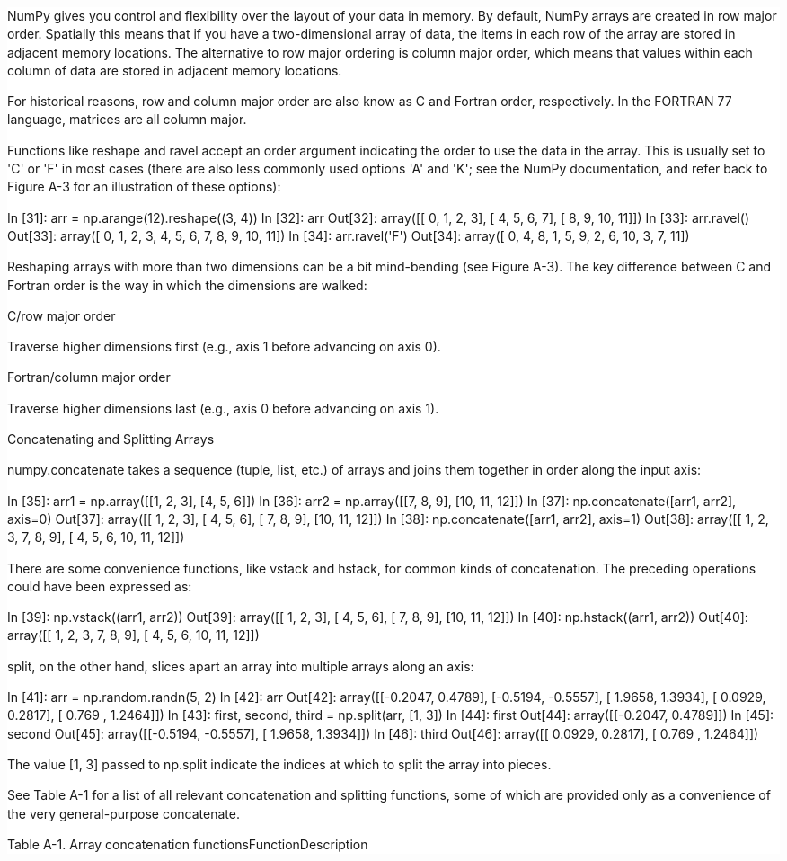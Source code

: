 NumPy gives you control and flexibility over the layout of your data in memory. By default, NumPy arrays are created in row major order. Spatially this means that if you have a two-dimensional array of data, the items in each row of the array are stored in adjacent memory locations. The alternative to row major ordering is column major order, which means that values within each column of data are stored in adjacent memory locations.

For historical reasons, row and column major order are also know as C and Fortran order, respectively. In the FORTRAN 77 language, matrices are all column major.

Functions like reshape and ravel accept an order argument indicating the order to use the data in the array. This is usually set to 'C' or 'F' in most cases (there are also less commonly used options 'A' and 'K'; see the NumPy documentation, and refer back to Figure A-3 for an illustration of these options):

In [31]: arr = np.arange(12).reshape((3, 4)) In [32]: arr Out[32]: array([[ 0, 1, 2, 3], [ 4, 5, 6, 7], [ 8, 9, 10, 11]]) In [33]: arr.ravel() Out[33]: array([ 0, 1, 2, 3, 4, 5, 6, 7, 8, 9, 10, 11]) In [34]: arr.ravel('F') Out[34]: array([ 0, 4, 8, 1, 5, 9, 2, 6, 10, 3, 7, 11])

Reshaping arrays with more than two dimensions can be a bit mind-bending (see Figure A-3). The key difference between C and Fortran order is the way in which the dimensions are walked:

C/row major order

Traverse higher dimensions first (e.g., axis 1 before advancing on axis 0).

Fortran/column major order

Traverse higher dimensions last (e.g., axis 0 before advancing on axis 1).

Concatenating and Splitting Arrays

numpy.concatenate takes a sequence (tuple, list, etc.) of arrays and joins them together in order along the input axis:

In [35]: arr1 = np.array([[1, 2, 3], [4, 5, 6]]) In [36]: arr2 = np.array([[7, 8, 9], [10, 11, 12]]) In [37]: np.concatenate([arr1, arr2], axis=0) Out[37]: array([[ 1, 2, 3], [ 4, 5, 6], [ 7, 8, 9], [10, 11, 12]]) In [38]: np.concatenate([arr1, arr2], axis=1) Out[38]: array([[ 1, 2, 3, 7, 8, 9], [ 4, 5, 6, 10, 11, 12]])

There are some convenience functions, like vstack and hstack, for common kinds of concatenation. The preceding operations could have been expressed as:

In [39]: np.vstack((arr1, arr2)) Out[39]: array([[ 1, 2, 3], [ 4, 5, 6], [ 7, 8, 9], [10, 11, 12]]) In [40]: np.hstack((arr1, arr2)) Out[40]: array([[ 1, 2, 3, 7, 8, 9], [ 4, 5, 6, 10, 11, 12]])

split, on the other hand, slices apart an array into multiple arrays along an axis:

In [41]: arr = np.random.randn(5, 2) In [42]: arr Out[42]: array([[-0.2047, 0.4789], [-0.5194, -0.5557], [ 1.9658, 1.3934], [ 0.0929, 0.2817], [ 0.769 , 1.2464]]) In [43]: first, second, third = np.split(arr, [1, 3]) In [44]: first Out[44]: array([[-0.2047, 0.4789]]) In [45]: second Out[45]: array([[-0.5194, -0.5557], [ 1.9658, 1.3934]]) In [46]: third Out[46]: array([[ 0.0929, 0.2817], [ 0.769 , 1.2464]])

The value [1, 3] passed to np.split indicate the indices at which to split the array into pieces.

See Table A-1 for a list of all relevant concatenation and splitting functions, some of which are provided only as a convenience of the very general-purpose concatenate.

Table A-1. Array concatenation functionsFunctionDescription
